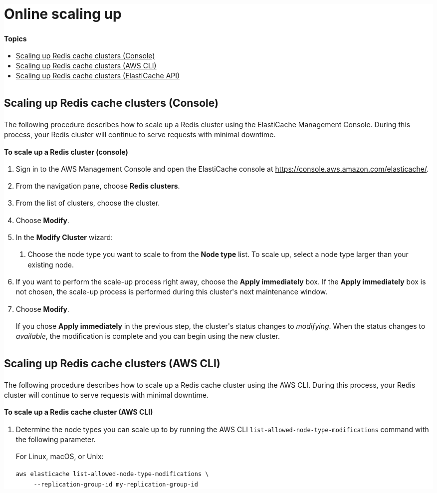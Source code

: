 # Online scaling up<a name="redis-cluster-vertical-scaling-scaling-up"></a>

**Topics**
+ [Scaling up Redis cache clusters \(Console\)](#redis-cluster-vertical-scaling-console)
+ [Scaling up Redis cache clusters \(AWS CLI\)](#Scaling.RedisStandalone.ScaleUp.CLI)
+ [Scaling up Redis cache clusters \(ElastiCache API\)](#VeticalScaling.RedisReplGrps.ScaleUp.API)

## Scaling up Redis cache clusters \(Console\)<a name="redis-cluster-vertical-scaling-console"></a>

The following procedure describes how to scale up a Redis cluster using the ElastiCache Management Console\. During this process, your Redis cluster will continue to serve requests with minimal downtime\.

**To scale up a Redis cluster \(console\)**

1. Sign in to the AWS Management Console and open the ElastiCache console at [ https://console\.aws\.amazon\.com/elasticache/](https://console.aws.amazon.com/elasticache/)\.

1. From the navigation pane, choose **Redis clusters**\.

1. From the list of clusters, choose the cluster\. 

1. Choose **Modify**\.

1. In the **Modify Cluster** wizard:

   1. Choose the node type you want to scale to from the **Node type** list\. To scale up, select a node type larger than your existing node\. 

1. If you want to perform the scale\-up process right away, choose the **Apply immediately** box\. If the **Apply immediately** box is not chosen, the scale\-up process is performed during this cluster's next maintenance window\.

1. Choose **Modify**\.

   If you chose **Apply immediately** in the previous step, the cluster's status changes to *modifying*\. When the status changes to *available*, the modification is complete and you can begin using the new cluster\.

## Scaling up Redis cache clusters \(AWS CLI\)<a name="Scaling.RedisStandalone.ScaleUp.CLI"></a>

The following procedure describes how to scale up a Redis cache cluster using the AWS CLI\. During this process, your Redis cluster will continue to serve requests with minimal downtime\.

**To scale up a Redis cache cluster \(AWS CLI\)**

1. Determine the node types you can scale up to by running the AWS CLI `list-allowed-node-type-modifications` command with the following parameter\.

   For Linux, macOS, or Unix:

   ```
   aws elasticache list-allowed-node-type-modifications \
   	    --replication-group-id my-replication-group-id
   ```
